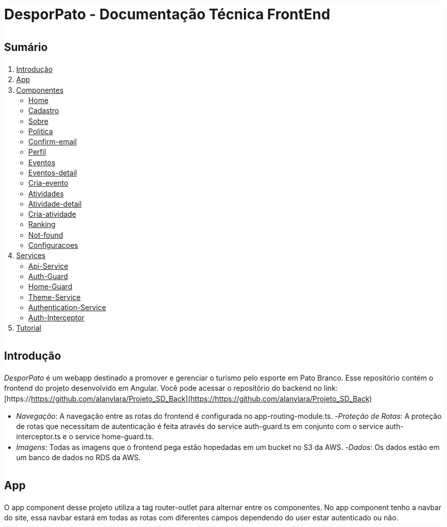 # DesporPato - Documentação Técnica FrontEnd

## Sumário

1. [Introdução](#Introdução)
2. [App](#App)
3. [Componentes](#Componentes)
    - [Home](#Home)
    - [Cadastro](#Cadastro)
    - [Sobre](#Sobre)
    - [Politica](#Politica)
    - [Confirm-email](#Confirm-email)
    - [Perfil](#Perfil)
    - [Eventos](#Eventos)
    - [Eventos-detail](#Eventos-detail)
    - [Cria-evento](#Cria-evento)
    - [Atividades](#Atividades)
    - [Atividade-detail](#Atividade-detail)
    - [Cria-atividade](#Cria-atividade)
    - [Ranking](#Ranking)
    - [Not-found](#Not-found)
    - [Configuracoes](#Configuracoes)
4. [Services](#Services)
    - [Api-Service](#Api-Service)
    - [Auth-Guard](#Auth-Guard)
    - [Home-Guard](#Home-Guard)
    - [Theme-Service](#Theme-Service)
    - [Authentication-Service](#Authentication-Service)
    - [Auth-Interceptor](#Auth-Interceptor)
5. [Tutorial](#Tutorial)


## Introdução

*DesporPato* é um webapp destinado a promover e gerenciar o turismo pelo esporte em Pato Branco. Esse repositório contém o frontend do projeto desenvolvido em Angular. Você pode acessar o repositório do backend no link: [https://https://github.com/alanvlara/Projeto_SD_Back](https://https://github.com/alanvlara/Projeto_SD_Back)

- *Navegação*: A navegação entre as rotas do frontend é configurada no app-routing-module.ts.
-*Proteção de Rotas*: A proteção de rotas que necessitam de autenticação é feita através do service auth-guard.ts em conjunto com o service auth-interceptor.ts e o service home-guard.ts.
- *Imagens*: Todas as imagens que o frontend pega estão hopedadas em um bucket no S3 da AWS.
-*Dados*: Os dados estão em um banco de dados no RDS da AWS.

## App

O app component desse projeto utiliza a tag router-outlet para alternar entre os componentes. No app component tenho a navbar do site, essa navbar estará em todas as rotas com diferentes campos dependendo do user estar autenticado ou não.
